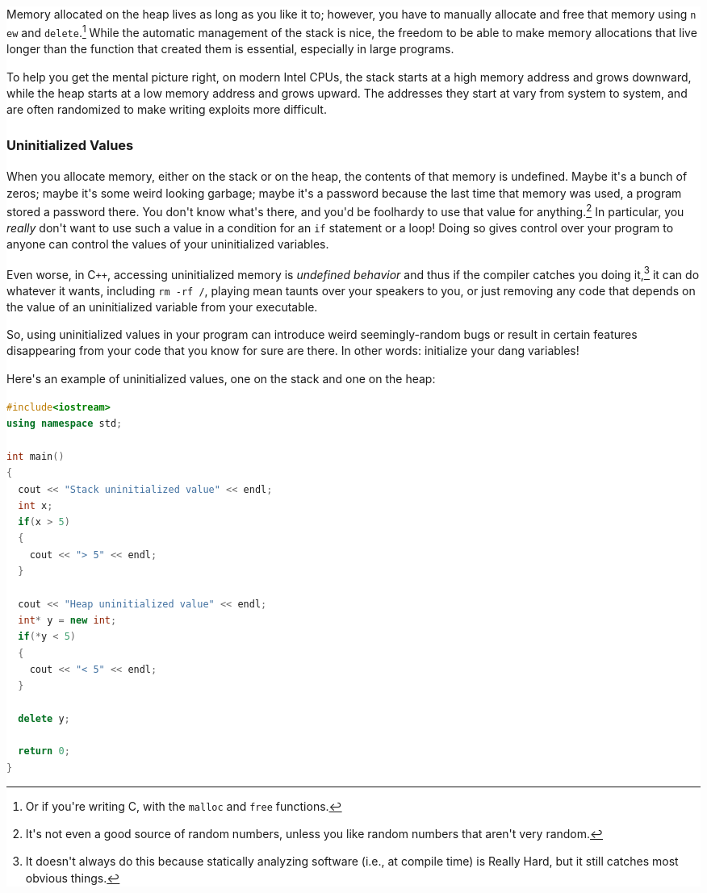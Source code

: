 Memory allocated on the heap lives as long as you like it to; however, you have to manually allocate and free that memory using `new` and `delete`.[^free]
While the automatic management of the stack is nice, the freedom to be able to make memory allocations that live longer than the function that created them
is essential, especially in large programs.

To help you get the mental picture right,
on modern Intel CPUs, the stack starts at a high memory address and grows downward, while the heap starts at a low memory address and grows upward.
The addresses they start at vary from system to system, and are often randomized to make writing exploits more difficult.

### Uninitialized Values

When you allocate memory, either on the stack or on the heap, the contents of that memory is undefined.
Maybe it's a bunch of zeros; maybe it's some weird looking garbage;
maybe it's a password because the last time that memory was used, a program stored a password there.
You don't know what's there, and you'd be foolhardy to use that value for anything.[^random]
In particular, you *really* don't want to use such a value in a condition for an `if` statement or a loop!
Doing so gives control over your program to anyone can control the values of your uninitialized variables.

Even worse, in C`++`, accessing uninitialized memory is *undefined behavior* and thus if the compiler catches you doing it,[^always]
it can do whatever it wants, including `rm -rf /`, playing mean taunts over your speakers to you, or just removing any code that depends on the value
of an uninitialized variable from your executable.

So, using uninitialized values in your program can introduce weird seemingly-random bugs or result in certain features disappearing from your code
that you know for sure are there.
In other words: initialize your dang variables!

Here's an example of uninitialized values, one on the stack and one on the heap:

~~~{.cpp .numberLines}
#include<iostream>
using namespace std;

int main()
{
  cout << "Stack uninitialized value" << endl;
  int x;
  if(x > 5)
  {
    cout << "> 5" << endl;
  }

  cout << "Heap uninitialized value" << endl;
  int* y = new int;
  if(*y < 5)
  {
    cout << "< 5" << endl;
  }

  delete y;

  return 0;
}
~~~


[^term]: And the computer it is running on, being that it's the 21st century and all.
[^joint]: It's a joint effort between the compiler and the operating system.
[^free]: Or if you're writing C, with the `malloc` and `free` functions.
[^random]: It's not even a good source of random numbers, unless you like random numbers that aren't very random.
[^always]: It doesn't always do this because statically analyzing software (i.e., at compile time) is Really Hard, but it still catches most obvious things.
[^memcheck]: Valgrind has a whole bunch of tools included, but it runs the Memcheck tool by default.
[^ptr]: And more generally, any uninitialized value being accessed through a pointer.
[^edit]: The file paths shown have been cut down to fit on the page, and some have been removed entirely to clean up the output.
[^linebreak]: Lines that are too long to fit on the page have been split over multiple lines; this is indicated by the `↩` symbol.
[^vg]: Note: don't try to use `asan` and Valgrind at the same time. Your output will be craaaaaazy.
[^chickens]: Did you know that chickens also visually organize smaller quantities on the left and larger quantities on the right?
[^exploit]: Since this is not a book on exploiting software, we won't go into further detail; writing exploits is its own universe of rabbit holes.
[^implementation]: The implementation of `delete []` isn't specified, but the size of the allocation has to be stored somewhere;
[^lazy]: It's not fair to say that the runtime developers are lazy, though.
[^llvm]: This requires `llvm` to be installed. Also, depending on the system you are running, you may need to append a version number, e.g., ``export ASAN_SYMBOLIZER_PATH=`which llvm-symbolizer-3.9` ``
[^allegedly]: Allegedly
[^allegedly2]: Allegedly